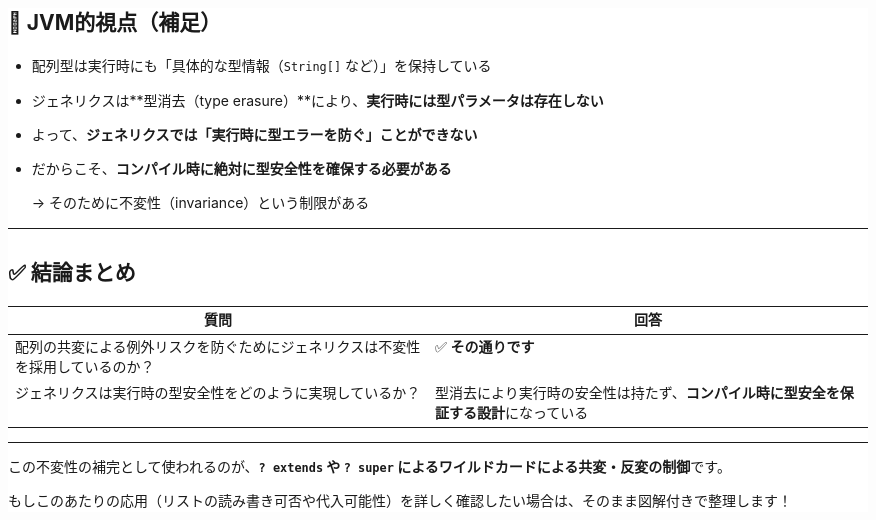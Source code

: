 ## 🔸 JVM的視点（補足）

- 配列型は実行時にも「具体的な型情報（`String[]` など）」を保持している
- ジェネリクスは**型消去（type erasure）**により、**実行時には型パラメータは存在しない**
- よって、**ジェネリクスでは「実行時に型エラーを防ぐ」ことができない**
- だからこそ、**コンパイル時に絶対に型安全性を確保する必要がある**
    
    → そのために不変性（invariance）という制限がある
    

---

## ✅ 結論まとめ

| 質問 | 回答 |
| --- | --- |
| 配列の共変による例外リスクを防ぐためにジェネリクスは不変性を採用しているのか？ | ✅ **その通りです** |
| ジェネリクスは実行時の型安全性をどのように実現しているか？ | 型消去により実行時の安全性は持たず、**コンパイル時に型安全を保証する設計**になっている |

---

この不変性の補完として使われるのが、**`? extends` や `? super` によるワイルドカードによる共変・反変の制御**です。

もしこのあたりの応用（リストの読み書き可否や代入可能性）を詳しく確認したい場合は、そのまま図解付きで整理します！